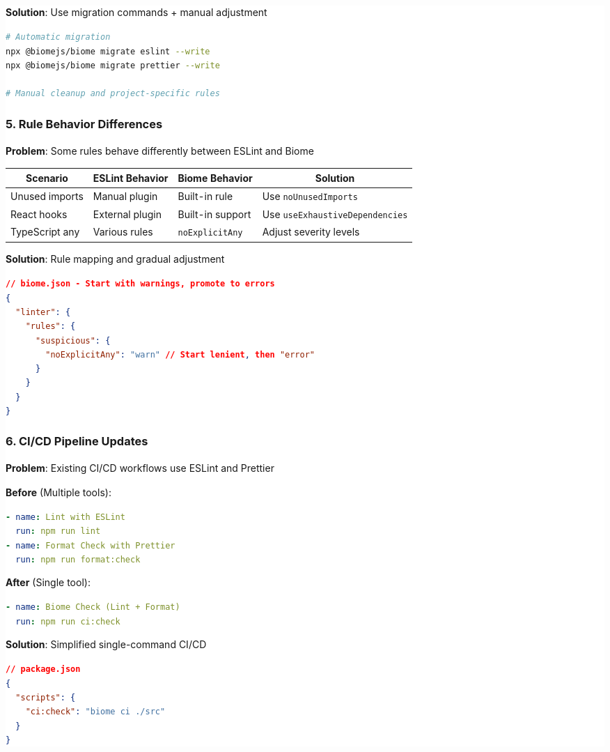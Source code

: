 **Solution**: Use migration commands + manual adjustment
```bash
# Automatic migration
npx @biomejs/biome migrate eslint --write
npx @biomejs/biome migrate prettier --write

# Manual cleanup and project-specific rules
```

### 5. Rule Behavior Differences

**Problem**: Some rules behave differently between ESLint and Biome

| Scenario | ESLint Behavior | Biome Behavior | Solution |
|----------|----------------|----------------|----------|
| Unused imports | Manual plugin | Built-in rule | Use `noUnusedImports` |
| React hooks | External plugin | Built-in support | Use `useExhaustiveDependencies` |
| TypeScript any | Various rules | `noExplicitAny` | Adjust severity levels |

**Solution**: Rule mapping and gradual adjustment
```json
// biome.json - Start with warnings, promote to errors
{
  "linter": {
    "rules": {
      "suspicious": {
        "noExplicitAny": "warn" // Start lenient, then "error"
      }
    }
  }
}
```

### 6. CI/CD Pipeline Updates

**Problem**: Existing CI/CD workflows use ESLint and Prettier

**Before** (Multiple tools):
```yaml
- name: Lint with ESLint
  run: npm run lint
- name: Format Check with Prettier
  run: npm run format:check
```

**After** (Single tool):
```yaml
- name: Biome Check (Lint + Format)
  run: npm run ci:check
```

**Solution**: Simplified single-command CI/CD
```json
// package.json
{
  "scripts": {
    "ci:check": "biome ci ./src"
  }
}
```
